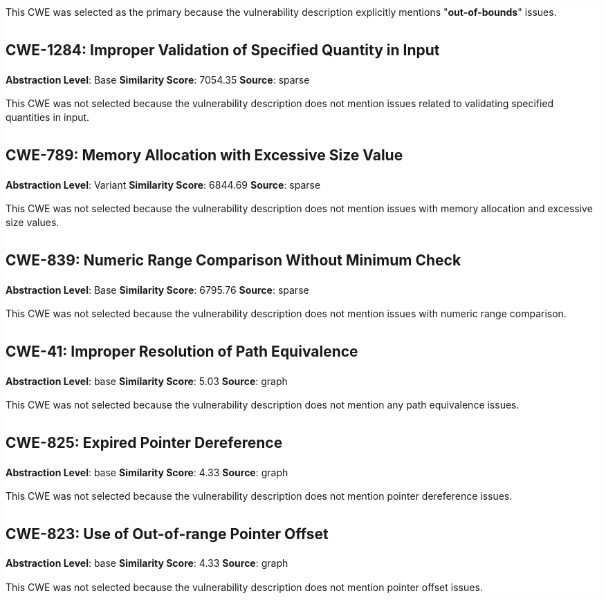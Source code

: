 This CWE was selected as the primary because the vulnerability description explicitly mentions "**out-of-bounds**" issues.

## CWE-1284: Improper Validation of Specified Quantity in Input
**Abstraction Level**: Base
**Similarity Score**: 7054.35
**Source**: sparse

This CWE was not selected because the vulnerability description does not mention issues related to validating specified quantities in input.

## CWE-789: Memory Allocation with Excessive Size Value
**Abstraction Level**: Variant
**Similarity Score**: 6844.69
**Source**: sparse

This CWE was not selected because the vulnerability description does not mention issues with memory allocation and excessive size values.

## CWE-839: Numeric Range Comparison Without Minimum Check
**Abstraction Level**: Base
**Similarity Score**: 6795.76
**Source**: sparse

This CWE was not selected because the vulnerability description does not mention issues with numeric range comparison.

## CWE-41: Improper Resolution of Path Equivalence
**Abstraction Level**: base
**Similarity Score**: 5.03
**Source**: graph

This CWE was not selected because the vulnerability description does not mention any path equivalence issues.

## CWE-825: Expired Pointer Dereference
**Abstraction Level**: base
**Similarity Score**: 4.33
**Source**: graph

This CWE was not selected because the vulnerability description does not mention pointer dereference issues.

## CWE-823: Use of Out-of-range Pointer Offset
**Abstraction Level**: base
**Similarity Score**: 4.33
**Source**: graph

This CWE was not selected because the vulnerability description does not mention pointer offset issues.
